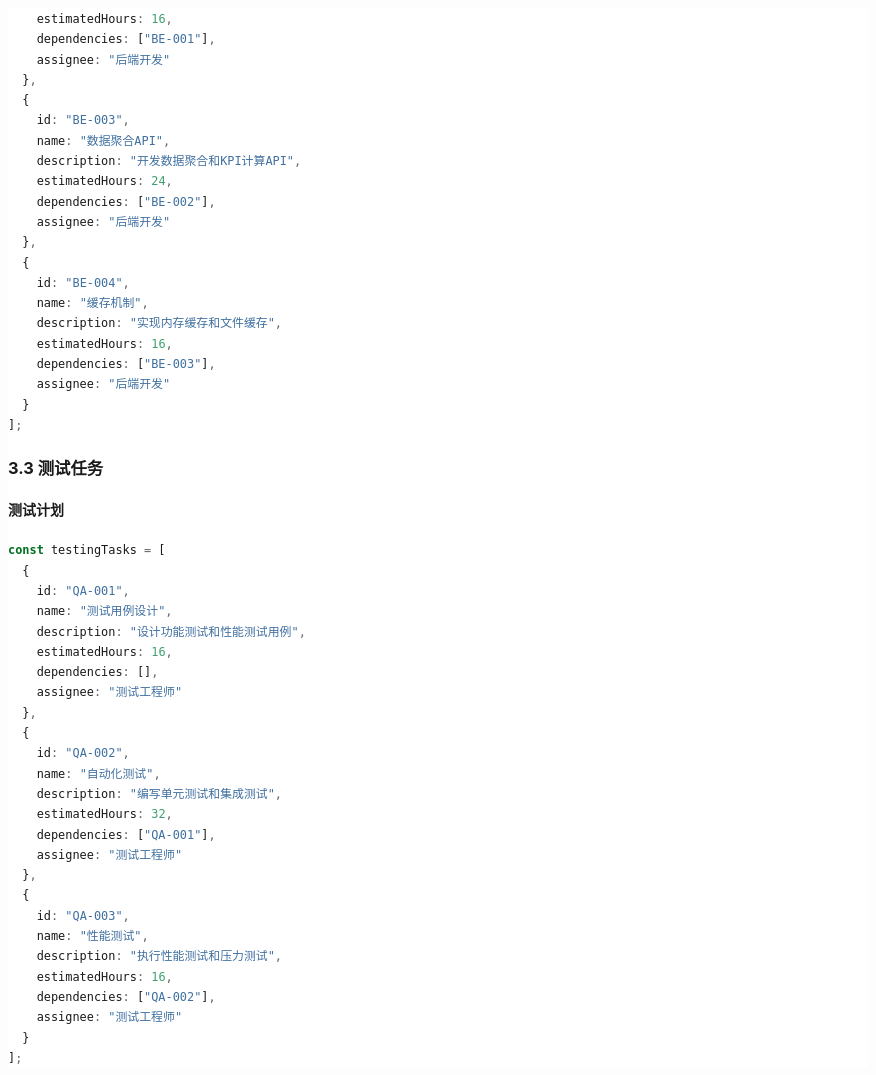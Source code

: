 ```typescript
    estimatedHours: 16,
    dependencies: ["BE-001"],
    assignee: "后端开发"
  },
  {
    id: "BE-003",
    name: "数据聚合API",
    description: "开发数据聚合和KPI计算API",
    estimatedHours: 24,
    dependencies: ["BE-002"],
    assignee: "后端开发"
  },
  {
    id: "BE-004",
    name: "缓存机制",
    description: "实现内存缓存和文件缓存",
    estimatedHours: 16,
    dependencies: ["BE-003"],
    assignee: "后端开发"
  }
];
```

### 3.3 测试任务

#### 测试计划
```typescript
const testingTasks = [
  {
    id: "QA-001",
    name: "测试用例设计",
    description: "设计功能测试和性能测试用例",
    estimatedHours: 16,
    dependencies: [],
    assignee: "测试工程师"
  },
  {
    id: "QA-002",
    name: "自动化测试",
    description: "编写单元测试和集成测试",
    estimatedHours: 32,
    dependencies: ["QA-001"],
    assignee: "测试工程师"
  },
  {
    id: "QA-003",
    name: "性能测试",
    description: "执行性能测试和压力测试",
    estimatedHours: 16,
    dependencies: ["QA-002"],
    assignee: "测试工程师"
  }
];
```
